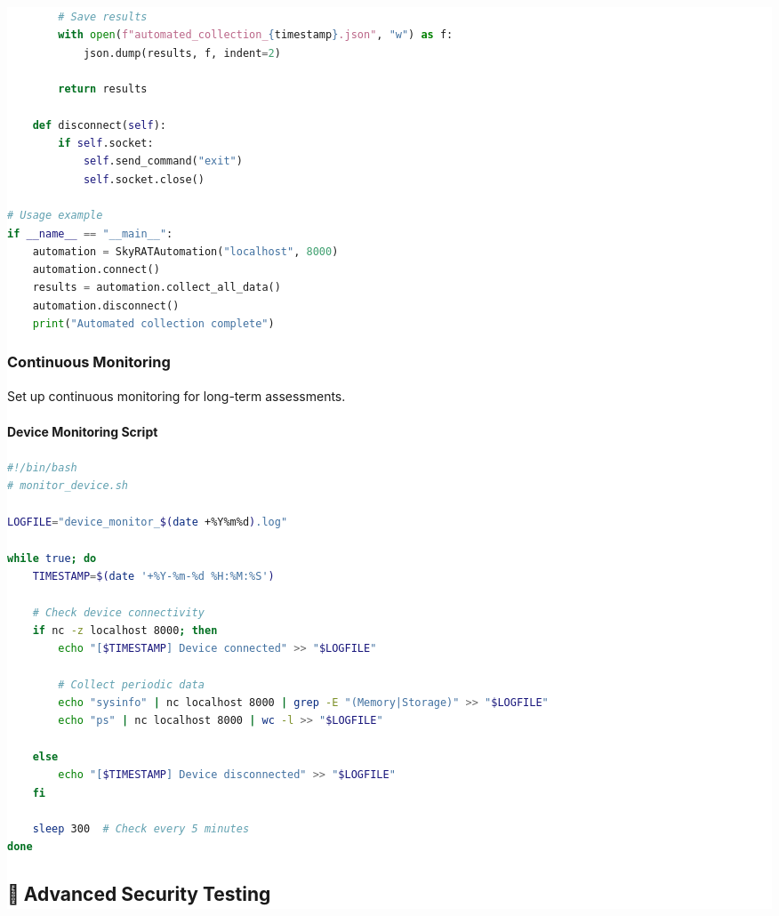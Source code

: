 ```python
        # Save results
        with open(f"automated_collection_{timestamp}.json", "w") as f:
            json.dump(results, f, indent=2)
            
        return results
        
    def disconnect(self):
        if self.socket:
            self.send_command("exit")
            self.socket.close()

# Usage example
if __name__ == "__main__":
    automation = SkyRATAutomation("localhost", 8000)
    automation.connect()
    results = automation.collect_all_data()
    automation.disconnect()
    print("Automated collection complete")
```

### **Continuous Monitoring**

Set up continuous monitoring for long-term assessments.

#### **Device Monitoring Script**
```bash
#!/bin/bash
# monitor_device.sh

LOGFILE="device_monitor_$(date +%Y%m%d).log"

while true; do
    TIMESTAMP=$(date '+%Y-%m-%d %H:%M:%S')
    
    # Check device connectivity
    if nc -z localhost 8000; then
        echo "[$TIMESTAMP] Device connected" >> "$LOGFILE"
        
        # Collect periodic data
        echo "sysinfo" | nc localhost 8000 | grep -E "(Memory|Storage)" >> "$LOGFILE"
        echo "ps" | nc localhost 8000 | wc -l >> "$LOGFILE"
        
    else
        echo "[$TIMESTAMP] Device disconnected" >> "$LOGFILE"
    fi
    
    sleep 300  # Check every 5 minutes
done
```

## 🔐 Advanced Security Testing
